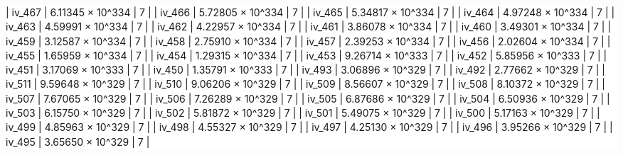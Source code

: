 | iv_467 | 6.11345 × 10^334 | 7 |
| iv_466 | 5.72805 × 10^334 | 7 |
| iv_465 | 5.34817 × 10^334 | 7 |
| iv_464 | 4.97248 × 10^334 | 7 |
| iv_463 | 4.59991 × 10^334 | 7 |
| iv_462 | 4.22957 × 10^334 | 7 |
| iv_461 | 3.86078 × 10^334 | 7 |
| iv_460 | 3.49301 × 10^334 | 7 |
| iv_459 | 3.12587 × 10^334 | 7 |
| iv_458 | 2.75910 × 10^334 | 7 |
| iv_457 | 2.39253 × 10^334 | 7 |
| iv_456 | 2.02604 × 10^334 | 7 |
| iv_455 | 1.65959 × 10^334 | 7 |
| iv_454 | 1.29315 × 10^334 | 7 |
| iv_453 | 9.26714 × 10^333 | 7 |
| iv_452 | 5.85956 × 10^333 | 7 |
| iv_451 | 3.17069 × 10^333 | 7 |
| iv_450 | 1.35791 × 10^333 | 7 |
| iv_493 | 3.06896 × 10^329 | 7 |
| iv_492 | 2.77662 × 10^329 | 7 |
| iv_511 | 9.59648 × 10^329 | 7 |
| iv_510 | 9.06206 × 10^329 | 7 |
| iv_509 | 8.56607 × 10^329 | 7 |
| iv_508 | 8.10372 × 10^329 | 7 |
| iv_507 | 7.67065 × 10^329 | 7 |
| iv_506 | 7.26289 × 10^329 | 7 |
| iv_505 | 6.87686 × 10^329 | 7 |
| iv_504 | 6.50936 × 10^329 | 7 |
| iv_503 | 6.15750 × 10^329 | 7 |
| iv_502 | 5.81872 × 10^329 | 7 |
| iv_501 | 5.49075 × 10^329 | 7 |
| iv_500 | 5.17163 × 10^329 | 7 |
| iv_499 | 4.85963 × 10^329 | 7 |
| iv_498 | 4.55327 × 10^329 | 7 |
| iv_497 | 4.25130 × 10^329 | 7 |
| iv_496 | 3.95266 × 10^329 | 7 |
| iv_495 | 3.65650 × 10^329 | 7 |